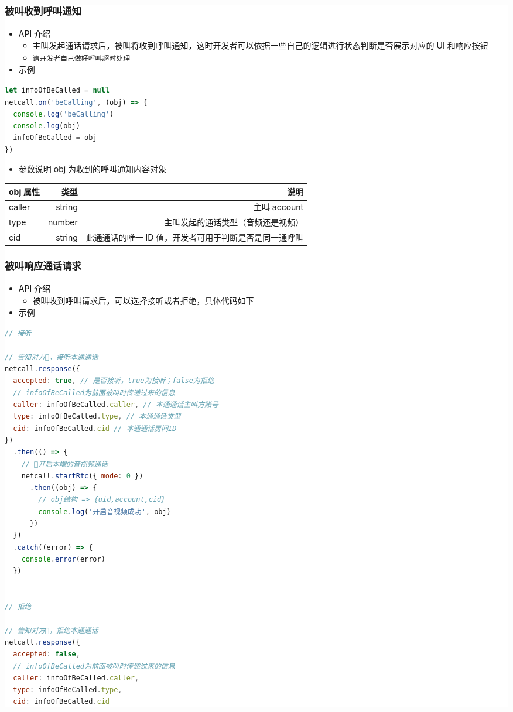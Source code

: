 ### <span id="被叫收到通话请求回调">被叫收到呼叫通知</span>

* API 介绍
  * 主叫发起通话请求后，被叫将收到呼叫通知，这时开发者可以依据一些自己的逻辑进行状态判断是否展示对应的 UI 和响应按钮
  * `请开发者自己做好呼叫超时处理`
* 示例

```js
let infoOfBeCalled = null
netcall.on('beCalling', (obj) => {
  console.log('beCalling')
  console.log(obj)
  infoOfBeCalled = obj
})
```

* 参数说明
  obj 为收到的呼叫通知内容对象

| obj 属性 | 类型 | 说明 |
| :-- | --: | --: |
| caller | string | 主叫 account |
| type | number | 主叫发起的通话类型（音频还是视频） |
| cid | string | 此通通话的唯一 ID 值，开发者可用于判断是否是同一通呼叫 |

### <span id="被叫响应通话请求">被叫响应通话请求</span>

* API 介绍
  * 被叫收到呼叫请求后，可以选择接听或者拒绝，具体代码如下
* 示例

```js
// 接听

// 告知对方，接听本通通话
netcall.response({
  accepted: true, // 是否接听，true为接听；false为拒绝
  // infoOfBeCalled为前面被叫时传递过来的信息
  caller: infoOfBeCalled.caller, // 本通通话主叫方账号
  type: infoOfBeCalled.type, // 本通通话类型
  cid: infoOfBeCalled.cid // 本通通话房间ID
})
  .then(() => {
    // 开启本端的音视频通话
    netcall.startRtc({ mode: 0 })
      .then((obj) => {
        // obj结构 => {uid,account,cid}
        console.log('开启音视频成功', obj)
      })
  })
  .catch((error) => {
    console.error(error)
  })


// 拒绝

// 告知对方，拒绝本通通话
netcall.response({
  accepted: false,
  // infoOfBeCalled为前面被叫时传递过来的信息
  caller: infoOfBeCalled.caller, 
  type: infoOfBeCalled.type,
  cid: infoOfBeCalled.cid
```